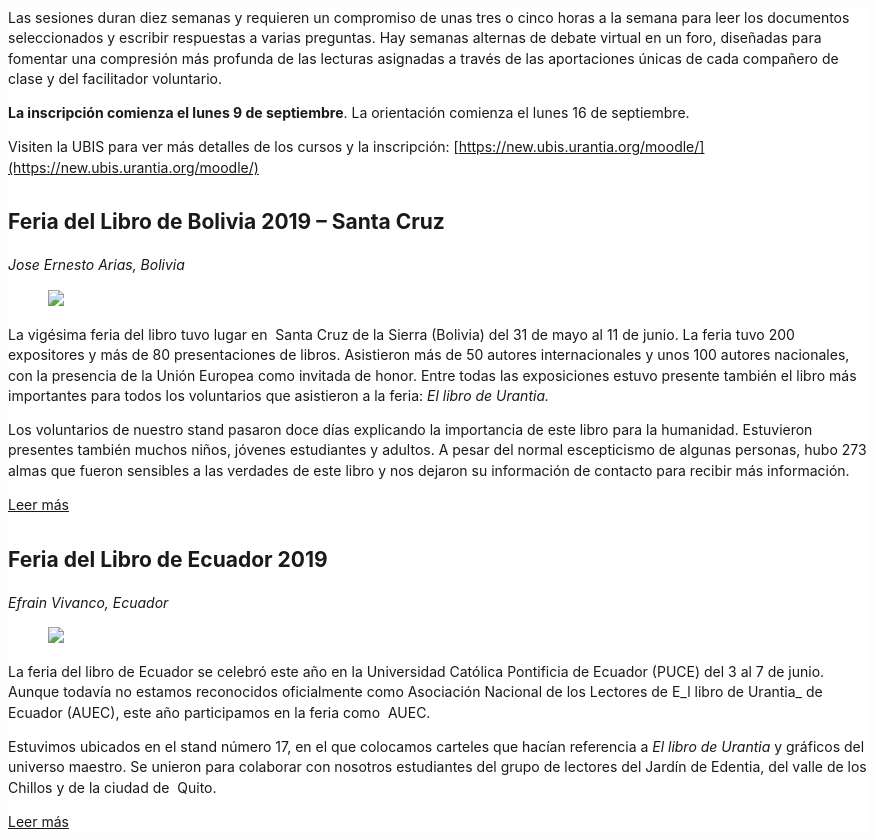 Las sesiones duran diez semanas y requieren un compromiso de unas tres o cinco horas a la semana para leer los documentos seleccionados y escribir respuestas a varias preguntas. Hay semanas alternas de debate virtual en un foro, diseñadas para fomentar una compresión más profunda de las lecturas asignadas a través de las aportaciones únicas de cada compañero de clase y del facilitador voluntario.

**La inscripción comienza el lunes 9 de septiembre**. La orientación comienza el lunes 16 de septiembre.

Visiten la UBIS para ver más detalles de los cursos y la inscripción: [https://new.ubis.urantia.org/moodle/](https://new.ubis.urantia.org/moodle/)

## Feria del Libro de Bolivia 2019 – Santa Cruz

_Jose Ernesto Arias, Bolivia_

<figure id="Figure_7" class="image urantiapedia image-style-align-left">
<img src="/image/article/IUA_Tidings/190819_153725_101-300x225.jpg">
</figure>

La vigésima feria del libro tuvo lugar en  Santa Cruz de la Sierra (Bolivia) del 31 de mayo al 11 de junio. La feria tuvo 200 expositores y más de 80 presentaciones de libros. Asistieron más de 50 autores internacionales y unos 100 autores nacionales, con la presencia de la Unión Europea como invitada de honor. Entre todas las exposiciones estuvo presente también el libro más importantes para todos los voluntarios que asistieron a la feria: _El libro de Urantia._

Los voluntarios de nuestro stand pasaron doce días explicando la importancia de este libro para la humanidad. Estuvieron presentes también muchos niños, jóvenes estudiantes y adultos. A pesar del normal escepticismo de algunas personas, hubo 273 almas que fueron sensibles a las verdades de este libro y nos dejaron su información de contacto para recibir más información.

[Leer más](/es/article/Jose_Ernesto_Arias/bolivia_book_fair_2019_santa_cruz)
<br style="clear:both;"/>


## Feria del Libro de Ecuador 2019

_Efrain Vivanco, Ecuador_

<figure id="Figure_8" class="image urantiapedia image-style-align-left">
<img src="/image/article/IUA_Tidings/Ecuador-BF-3-300x169.jpg">
</figure>

La feria del libro de Ecuador se celebró este año en la Universidad Católica Pontificia de Ecuador (PUCE) del 3 al 7 de junio. Aunque todavía no estamos reconocidos oficialmente como Asociación Nacional de los Lectores de E_l libro de Urantia_ de Ecuador (AUEC), este año participamos en la feria como  AUEC.

Estuvimos ubicados en el stand número 17, en el que colocamos carteles que hacían referencia a _El libro de Urantia_ y gráficos del universo maestro. Se unieron para colaborar con nosotros estudiantes del grupo de lectores del Jardín de Edentia, del valle de los Chillos y de la ciudad de  Quito.

[Leer más](/es/article/Efrain_Vivanco/ecuador_book_fair_2019)
<br style="clear:both;"/>

